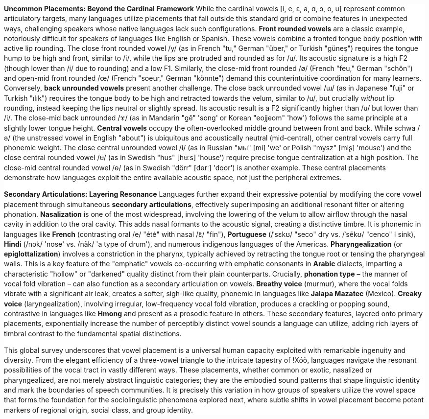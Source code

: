 **Uncommon Placements: Beyond the Cardinal Framework**
While the cardinal vowels [i, e, ɛ, a, ɑ, ɔ, o, u] represent common articulatory targets, many languages utilize placements that fall outside this standard grid or combine features in unexpected ways, challenging speakers whose native languages lack such configurations. **Front rounded vowels** are a classic example, notoriously difficult for speakers of languages like English or Spanish. These vowels combine a fronted tongue body position with active lip rounding. The close front rounded vowel /y/ (as in French "tu," German "über," or Turkish "güneş") requires the tongue hump to be high and front, similar to /i/, while the lips are protruded and rounded as for /u/. Its acoustic signature is a high F2 (though lower than /i/ due to rounding) and a low F1. Similarly, the close-mid front rounded /ø/ (French "feu," German "schön") and open-mid front rounded /œ/ (French "soeur," German "könnte") demand this counterintuitive coordination for many learners. Conversely, **back unrounded vowels** present another challenge. The close back unrounded vowel /ɯ/ (as in Japanese "fuji" or Turkish "ılık") requires the tongue body to be high and retracted towards the velum, similar to /u/, but crucially *without* lip rounding, instead keeping the lips neutral or slightly spread. Its acoustic result is a F2 significantly higher than /u/ but lower than /i/. The close-mid back unrounded /ɤ/ (as in Mandarin "gē" 'song' or Korean "eojjeom" 'how') follows the same principle at a slightly lower tongue height. **Central vowels** occupy the often-overlooked middle ground between front and back. While schwa /ə/ (the unstressed vowel in English "about") is ubiquitous and acoustically neutral (mid-central), other central vowels carry full phonemic weight. The close central unrounded vowel /ɨ/ (as in Russian "мы" [mɨ] 'we' or Polish "mysz" [mɨʂ] 'mouse') and the close central rounded vowel /ʉ/ (as in Swedish "hus" [hʉːs] 'house') require precise tongue centralization at a high position. The close-mid central rounded vowel /ɵ/ (as in Swedish "dörr" [dɵrː] 'door') is another example. These central placements demonstrate how languages exploit the entire available acoustic space, not just the peripheral extremes.

**Secondary Articulations: Layering Resonance**
Languages further expand their expressive potential by modifying the core vowel placement through simultaneous **secondary articulations**, effectively superimposing an additional resonant filter or altering phonation. **Nasalization** is one of the most widespread, involving the lowering of the velum to allow airflow through the nasal cavity in addition to the oral cavity. This adds nasal formants to the acoustic signal, creating a distinctive timbre. It is phonemic in languages like **French** (contrasting oral /e/ "été" with nasal /ɛ̃/ "fin"), **Portuguese** (/ˈsɛkʊ/ "seco" dry vs. /ˈsẽkʊ/ "cenco" I sink), **Hindi** (/nək/ 'nose' vs. /nãk/ 'a type of drum'), and numerous indigenous languages of the Americas. **Pharyngealization** (or **epiglottalization**) involves a constriction in the pharynx, typically achieved by retracting the tongue root or tensing the pharyngeal walls. This is a key feature of the "emphatic" vowels co-occurring with emphatic consonants in **Arabic** dialects, imparting a characteristic "hollow" or "darkened" quality distinct from their plain counterparts. Crucially, **phonation type** – the manner of vocal fold vibration – can also function as a secondary articulation on vowels. **Breathy voice** (murmur), where the vocal folds vibrate with a significant air leak, creates a softer, sigh-like quality, phonemic in languages like **Jalapa Mazatec** (Mexico). **Creaky voice** (laryngealization), involving irregular, low-frequency vocal fold vibration, produces a crackling or popping sound, contrastive in languages like **Hmong** and present as a prosodic feature in others. These secondary features, layered onto primary placements, exponentially increase the number of perceptibly distinct vowel sounds a language can utilize, adding rich layers of timbral contrast to the fundamental spatial distinctions.

This global survey underscores that vowel placement is a universal human capacity exploited with remarkable ingenuity and diversity. From the elegant efficiency of a three-vowel triangle to the intricate tapestry of !Xóõ, languages navigate the resonant possibilities of the vocal tract in vastly different ways. These placements, whether common or exotic, nasalized or pharyngealized, are not merely abstract linguistic categories; they are the embodied sound patterns that shape linguistic identity and mark the boundaries of speech communities. It is precisely this variation in how groups of speakers utilize the vowel space that forms the foundation for the sociolinguistic phenomena explored next, where subtle shifts in vowel placement become potent markers of regional origin, social class, and group identity.
